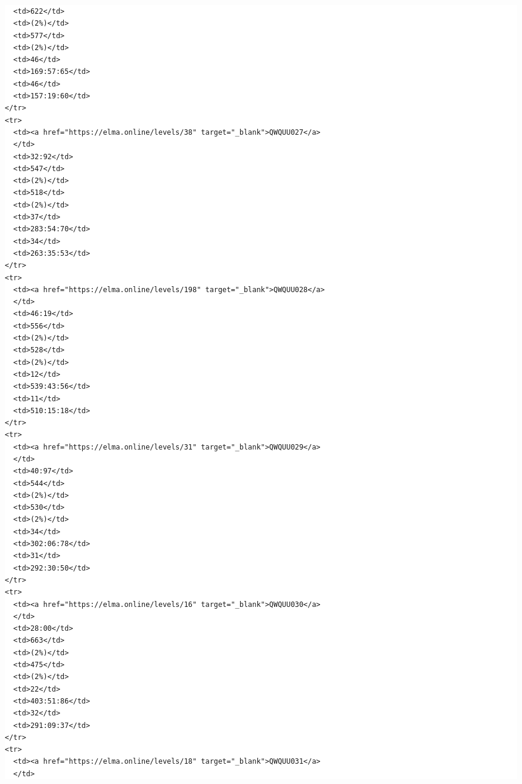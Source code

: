       <td>622</td>
      <td>(2%)</td>
      <td>577</td>
      <td>(2%)</td>
      <td>46</td>
      <td>169:57:65</td>
      <td>46</td>
      <td>157:19:60</td>
    </tr>
    <tr>
      <td><a href="https://elma.online/levels/38" target="_blank">QWQUU027</a>
      </td>
      <td>32:92</td>
      <td>547</td>
      <td>(2%)</td>
      <td>518</td>
      <td>(2%)</td>
      <td>37</td>
      <td>283:54:70</td>
      <td>34</td>
      <td>263:35:53</td>
    </tr>
    <tr>
      <td><a href="https://elma.online/levels/198" target="_blank">QWQUU028</a>
      </td>
      <td>46:19</td>
      <td>556</td>
      <td>(2%)</td>
      <td>528</td>
      <td>(2%)</td>
      <td>12</td>
      <td>539:43:56</td>
      <td>11</td>
      <td>510:15:18</td>
    </tr>
    <tr>
      <td><a href="https://elma.online/levels/31" target="_blank">QWQUU029</a>
      </td>
      <td>40:97</td>
      <td>544</td>
      <td>(2%)</td>
      <td>530</td>
      <td>(2%)</td>
      <td>34</td>
      <td>302:06:78</td>
      <td>31</td>
      <td>292:30:50</td>
    </tr>
    <tr>
      <td><a href="https://elma.online/levels/16" target="_blank">QWQUU030</a>
      </td>
      <td>28:00</td>
      <td>663</td>
      <td>(2%)</td>
      <td>475</td>
      <td>(2%)</td>
      <td>22</td>
      <td>403:51:86</td>
      <td>32</td>
      <td>291:09:37</td>
    </tr>
    <tr>
      <td><a href="https://elma.online/levels/18" target="_blank">QWQUU031</a>
      </td>